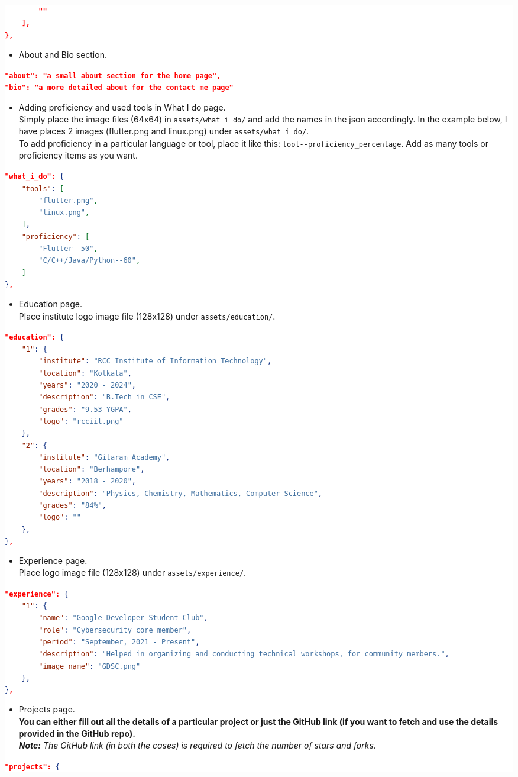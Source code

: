 ```json
        ""
    ],
},
```
- About and Bio section.
```json
"about": "a small about section for the home page",
"bio": "a more detailed about for the contact me page"
```
- Adding proficiency and used tools in What I do page.<br>Simply place the image files (64x64) in `assets/what_i_do/` and add the names in the json accordingly. In the example below, I have places 2 images (flutter.png and linux.png) under `assets/what_i_do/`.<br>To add proficiency in a particular language or tool, place it like this: `tool--proficiency_percentage`. Add as many tools or proficiency items as you want.
```json
"what_i_do": {
    "tools": [
        "flutter.png",
        "linux.png",
    ],
    "proficiency": [
        "Flutter--50",
        "C/C++/Java/Python--60",
    ]
},
```
- Education page.<br>Place institute logo image file (128x128) under `assets/education/`.
```json
"education": {
    "1": {
        "institute": "RCC Institute of Information Technology",
        "location": "Kolkata",
        "years": "2020 - 2024",
        "description": "B.Tech in CSE",
        "grades": "9.53 YGPA",
        "logo": "rcciit.png"
    },
    "2": {
        "institute": "Gitaram Academy",
        "location": "Berhampore",
        "years": "2018 - 2020",
        "description": "Physics, Chemistry, Mathematics, Computer Science",
        "grades": "84%",
        "logo": ""
    },
},
```
- Experience page.<br>Place logo image file (128x128) under `assets/experience/`.
```json
"experience": {
    "1": {
        "name": "Google Developer Student Club",
        "role": "Cybersecurity core member",
        "period": "September, 2021 - Present",
        "description": "Helped in organizing and conducting technical workshops, for community members.",
        "image_name": "GDSC.png"
    },
},
```
- Projects page.<br>**You can either fill out all the details of a particular project or just the GitHub link (if you want to fetch and use the details provided in the GitHub repo).**<br>***Note:** The GitHub link (in both the cases) is required to fetch the number of stars and forks.*
```json
"projects": {
```